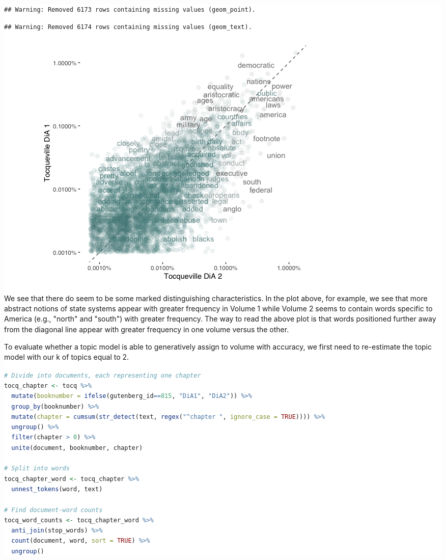 ```r
```

```
## Warning: Removed 6173 rows containing missing values (geom_point).
```

```
## Warning: Removed 6174 rows containing missing values (geom_text).
```

![](03-topic-models_files/figure-html/unnamed-chunk-8-1.png)

We see that there do seem to be some marked distinguishing characteristics. In the plot above, for example, we see that more abstract notions of state systems appear with greater frequency in Volume 1 while Volume 2 seems to contain words specific to America (e.g., "north" and "south") with greater frequency. The way to read the above plot is that words positioned further away from the diagonal line appear with greater frequency in one volume versus the other.

To evaluate whether a topic model is able to generatively assign to volume with accuracy, we first need to re-estimate the topic model with our k of topics equal to 2. 


```r
# Divide into documents, each representing one chapter
tocq_chapter <- tocq %>%
  mutate(booknumber = ifelse(gutenberg_id==815, "DiA1", "DiA2")) %>%
  group_by(booknumber) %>%
  mutate(chapter = cumsum(str_detect(text, regex("^chapter ", ignore_case = TRUE)))) %>%
  ungroup() %>%
  filter(chapter > 0) %>%
  unite(document, booknumber, chapter)

# Split into words
tocq_chapter_word <- tocq_chapter %>%
  unnest_tokens(word, text)

# Find document-word counts
tocq_word_counts <- tocq_chapter_word %>%
  anti_join(stop_words) %>%
  count(document, word, sort = TRUE) %>%
  ungroup()
```
